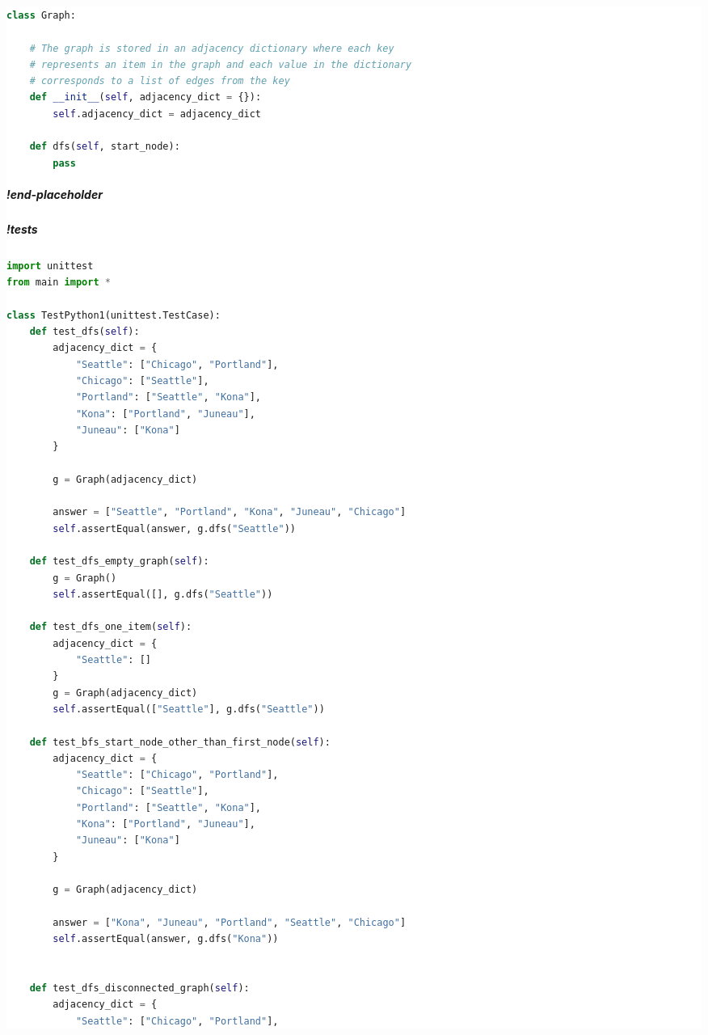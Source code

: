 ```py
class Graph:
    
    # The graph is stored in an adjacency dictionary where each key 
    # represents an item in the graph and each value in the dictionary
    # corresponds to a list of edges from the key
    def __init__(self, adjacency_dict = {}):
        self.adjacency_dict = adjacency_dict

    def dfs(self, start_node):
        pass
```

##### !end-placeholder

##### !tests

```py
import unittest
from main import *

class TestPython1(unittest.TestCase):
    def test_dfs(self):
        adjacency_dict = {
            "Seattle": ["Chicago", "Portland"],
            "Chicago": ["Seattle"],
            "Portland": ["Seattle", "Kona"],
            "Kona": ["Portland", "Juneau"],
            "Juneau": ["Kona"]
        }

        g = Graph(adjacency_dict)

        answer = ["Seattle", "Portland", "Kona", "Juneau", "Chicago"]
        self.assertEqual(answer, g.dfs("Seattle"))

    def test_dfs_empty_graph(self):
        g = Graph()
        self.assertEqual([], g.dfs("Seattle"))

    def test_dfs_one_item(self):
        adjacency_dict = {
            "Seattle": []
        }
        g = Graph(adjacency_dict)
        self.assertEqual(["Seattle"], g.dfs("Seattle"))

    def test_bfs_start_node_other_than_first_node(self):
        adjacency_dict = {
            "Seattle": ["Chicago", "Portland"],
            "Chicago": ["Seattle"],
            "Portland": ["Seattle", "Kona"],
            "Kona": ["Portland", "Juneau"],
            "Juneau": ["Kona"]
        }

        g = Graph(adjacency_dict)

        answer = ["Kona", "Juneau", "Portland", "Seattle", "Chicago"]
        self.assertEqual(answer, g.dfs("Kona"))    


    def test_dfs_disconnected_graph(self):
        adjacency_dict = {
            "Seattle": ["Chicago", "Portland"],
```